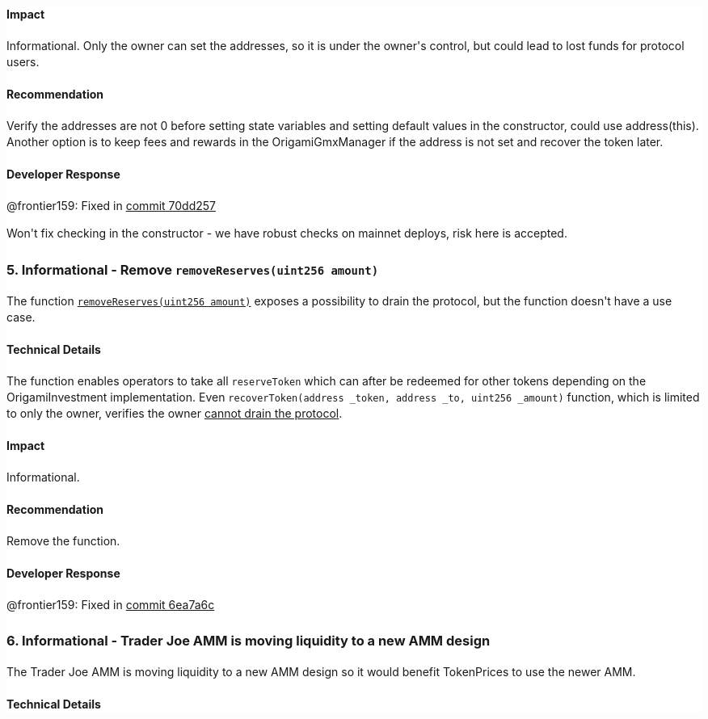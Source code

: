 #### Impact

Informational. Only the owner can set the addresses, so it is under the owner's control, but could lead to lost funds for protocol users.

#### Recommendation

Verify the addresses are not 0 before setting state variables and setting default values in the constructor, could use address(this). Another option is to keep fees and rewards in the OrigamiGmxManager if the address is not set and recover the token later.

#### Developer Response

@frontier159: Fixed in [commit 70dd257](https://github.com/TempleDAO/origami/commit/70dd257e1698cd42396bd4e80172b0f06d9ff840)

Won't fix checking in the constructor - we have robust checks on mainnet deploys, risk here is accepted.

### 5. Informational - Remove `removeReserves(uint256 amount)`

The function [`removeReserves(uint256 amount)`](https://github.com/TempleDAO/origami/blob/a31d192ab54ca7d21f2dee30c630a6ec1843b646/apps/protocol/contracts/common/RepricingToken.sol#L136) exposes a possibility to drain the protocol, but the function doesn't have a use case.

#### Technical Details

The function enables operators to take all `reserveToken` which can after be redeemed for other tokens depending on the OrigamiInvestment implementation. Even `recoverToken(address _token, address _to, uint256 _amount)` function, which is limited to only the owner, verifies the owner [cannot drain the protocol](https://github.com/TempleDAO/origami/blob/a31d192ab54ca7d21f2dee30c630a6ec1843b646/apps/protocol/contracts/common/RepricingToken.sol#L57).

#### Impact

Informational.

#### Recommendation

Remove the function.

#### Developer Response

@frontier159: Fixed in [commit 6ea7a6c](https://github.com/TempleDAO/origami/commit/6ea7a6c93087b7c87ba2c231a7f02f00c2f05113)

### 6. Informational - Trader Joe AMM is moving liquidity to a new AMM design

The Trader Joe AMM is moving liquidity to a new AMM design so it would benefit TokenPrices to use the newer AMM.

#### Technical Details

